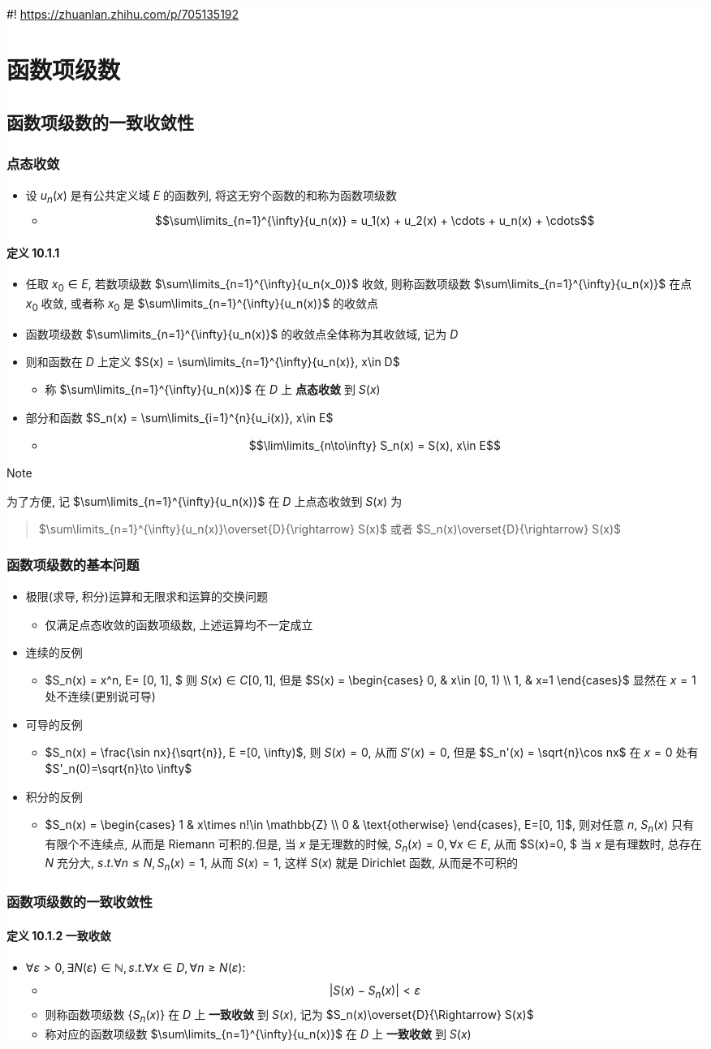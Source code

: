 #! https://zhuanlan.zhihu.com/p/705135192
# 函数项级数

## 函数项级数的一致收敛性

### 点态收敛

- 设 $u_n(x)$ 是有公共定义域 $E$ 的函数列, 将这无穷个函数的和称为函数项级数
    - $$\sum\limits_{n=1}^{\infty}{u_n(x)} = u_1(x) + u_2(x) + \cdots + u_n(x) + \cdots$$

#### 定义 10.1.1
- 任取 $x_0\in E$, 若数项级数 $\sum\limits_{n=1}^{\infty}{u_n(x_0)}$ 收敛, 则称函数项级数 $\sum\limits_{n=1}^{\infty}{u_n(x)}$ 在点 $x_0$ 收敛, 或者称 $x_0$ 是 $\sum\limits_{n=1}^{\infty}{u_n(x)}$ 的收敛点

- 函数项级数 $\sum\limits_{n=1}^{\infty}{u_n(x)}$ 的收敛点全体称为其收敛域, 记为 $D$

- 则和函数在 $D$ 上定义 $S(x) = \sum\limits_{n=1}^{\infty}{u_n(x)}, x\in D$
    - 称  $\sum\limits_{n=1}^{\infty}{u_n(x)}$ 在 $D$ 上 **点态收敛** 到 $S(x)$

- 部分和函数 $S_n(x) = \sum\limits_{i=1}^{n}{u_i(x)}, x\in E$
    - $$\lim\limits_{n\to\infty} S_n(x) = S(x), x\in E$$

> [!NOTE]
> 为了方便, 记 $\sum\limits_{n=1}^{\infty}{u_n(x)}$ 在 $D$ 上点态收敛到 $S(x)$ 为 
>> $\sum\limits_{n=1}^{\infty}{u_n(x)}\overset{D}{\rightarrow} S(x)$
> 或者
>> $S_n(x)\overset{D}{\rightarrow} S(x)$


### 函数项级数的基本问题

- 极限(求导, 积分)运算和无限求和运算的交换问题

    - 仅满足点态收敛的函数项级数, 上述运算均不一定成立

- 连续的反例
    - $S_n(x) = x^n, E= [0, 1], $ 则 $S(x)\in C[0, 1]$, 但是 $S(x) = \begin{cases} 0, & x\in [0, 1) \\ 1, & x=1 \end{cases}$ 显然在 $x=1$ 处不连续(更别说可导)

- 可导的反例
    - $S_n(x) = \frac{\sin nx}{\sqrt{n}}, E =[0, \infty)$, 则 $S(x) = 0$, 从而 $S'(x) = 0$, 但是 $S_n'(x) = \sqrt{n}\cos nx$ 在 $x=0$ 处有 $S'_n(0)=\sqrt{n}\to \infty$

- 积分的反例
    - $S_n(x) = \begin{cases} 1 & x\times n!\in \mathbb{Z} \\ 0 & \text{otherwise} \end{cases}, E=[0, 1]$, 则对任意 $n$, $S_n(x)$ 只有有限个不连续点, 从而是 $\text{Riemann}$ 可积的.但是, 当 $x$ 是无理数的时候, $S_n(x)=0, \forall x\in E$, 从而 $S(x)=0, $ 当 $x$ 是有理数时, 总存在 $N$ 充分大, $s.t. \forall n\leq N, S_n(x) = 1$, 从而 $S (x)=1$, 这样 $S(x)$ 就是 $\text{Dirichlet}$ 函数, 从而是不可积的


### 函数项级数的一致收敛性

#### 定义 10.1.2 一致收敛
- $\forall \varepsilon>0, \exists N(\varepsilon)\in\mathbb{N}, s.t.\forall x\in D, \forall n\geq N(\varepsilon)$:
    - $$|S(x) - S_n(x)|<\varepsilon$$
    - 则称函数项级数 $\{S_n(x)\}$ 在 $D$ 上 **一致收敛** 到 $S(x)$, 记为 $S_n(x)\overset{D}{\Rightarrow} S(x)$
    - 称对应的函数项级数 $\sum\limits_{n=1}^{\infty}{u_n(x)}$ 在 $D$ 上 **一致收敛** 到 $S(x)$
